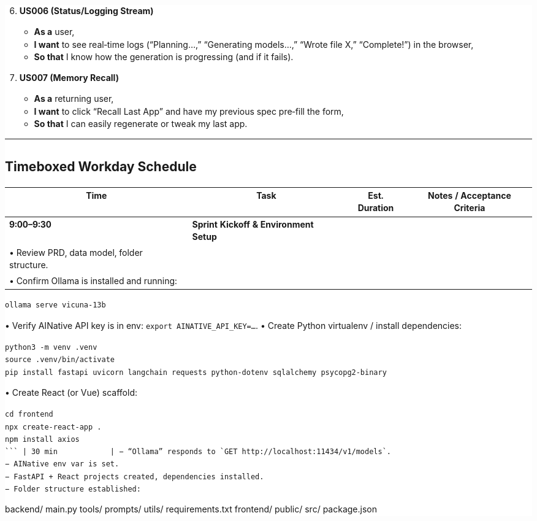 6. **US006 (Status/Logging Stream)**

   * **As a** user,
   * **I want** to see real‐time logs (“Planning…,” “Generating models…,” “Wrote file X,” “Complete!”) in the browser,
   * **So that** I know how the generation is progressing (and if it fails).

7. **US007 (Memory Recall)**

   * **As a** returning user,
   * **I want** to click “Recall Last App” and have my previous spec pre‐fill the form,
   * **So that** I can easily regenerate or tweak my last app.

---

## Timeboxed Workday Schedule

| **Time**                                    | **Task**                               | **Est. Duration** | **Notes / Acceptance Criteria** |
| ------------------------------------------- | -------------------------------------- | ----------------- | ------------------------------- |
| **9:00–9:30**                               | **Sprint Kickoff & Environment Setup** |                   |                                 |
| • Review PRD, data model, folder structure. |                                        |                   |                                 |
| • Confirm Ollama is installed and running:  |                                        |                   |                                 |

```bash
ollama serve vicuna-13b
```

• Verify AINative API key is in env: `export AINATIVE_API_KEY=…`.
• Create Python virtualenv / install dependencies:

```
python3 -m venv .venv
source .venv/bin/activate
pip install fastapi uvicorn langchain requests python-dotenv sqlalchemy psycopg2-binary
```

• Create React (or Vue) scaffold:

````
cd frontend
npx create-react-app .
npm install axios
``` | 30 min            | − “Ollama” responds to `GET http://localhost:11434/v1/models`.  
− AINative env var is set.  
− FastAPI + React projects created, dependencies installed.  
− Folder structure established:
````

backend/
main.py
tools/
prompts/
utils/
requirements.txt
frontend/
public/
src/
package.json
